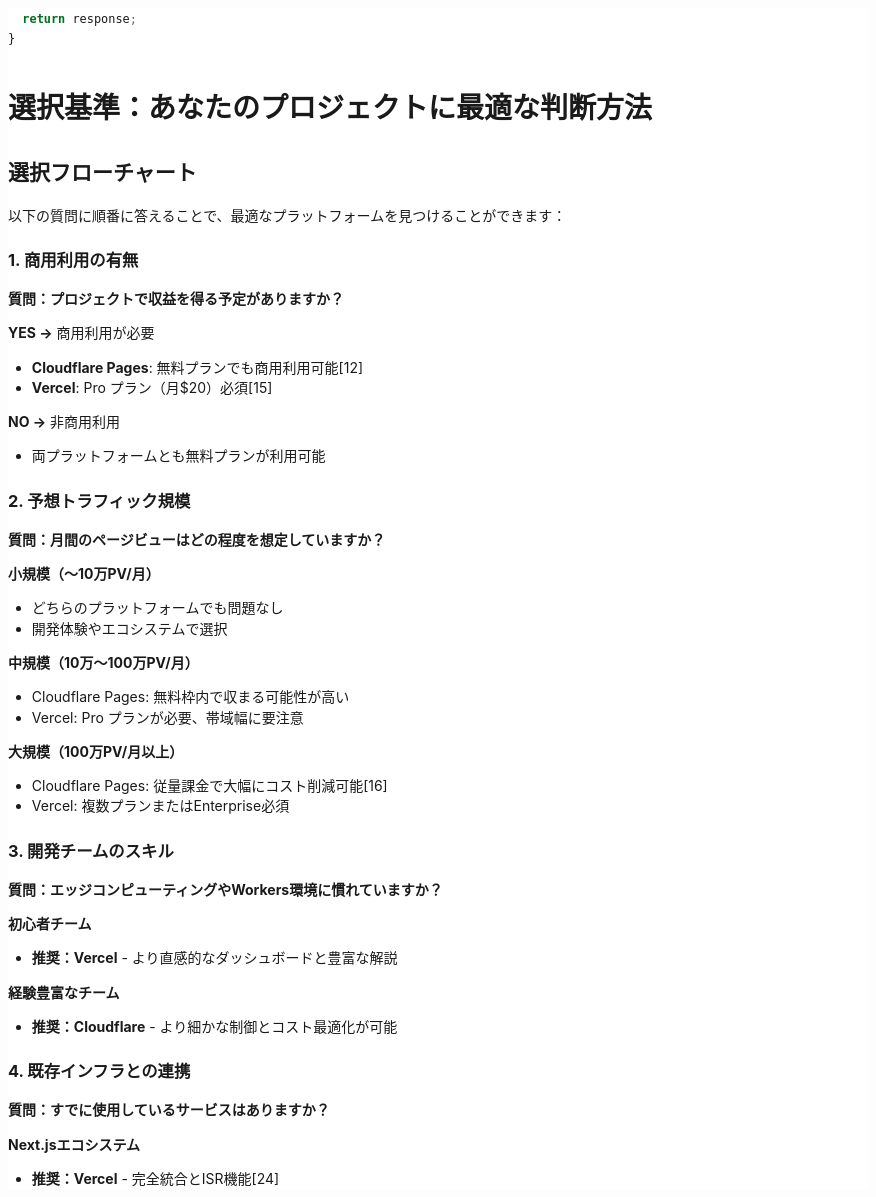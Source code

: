 ```javascript
  return response;
}
```

# 選択基準：あなたのプロジェクトに最適な判断方法

## 選択フローチャート

以下の質問に順番に答えることで、最適なプラットフォームを見つけることができます：

### 1. 商用利用の有無

**質問：プロジェクトで収益を得る予定がありますか？**

**YES →** 商用利用が必要
- **Cloudflare Pages**: 無料プランでも商用利用可能[12]
- **Vercel**: Pro プラン（月$20）必須[15]

**NO →** 非商用利用
- 両プラットフォームとも無料プランが利用可能

### 2. 予想トラフィック規模

**質問：月間のページビューはどの程度を想定していますか？**

**小規模（〜10万PV/月）**
- どちらのプラットフォームでも問題なし
- 開発体験やエコシステムで選択

**中規模（10万〜100万PV/月）**
- Cloudflare Pages: 無料枠内で収まる可能性が高い
- Vercel: Pro プランが必要、帯域幅に要注意

**大規模（100万PV/月以上）**
- Cloudflare Pages: 従量課金で大幅にコスト削減可能[16]
- Vercel: 複数プランまたはEnterprise必須

### 3. 開発チームのスキル

**質問：エッジコンピューティングやWorkers環境に慣れていますか？**

**初心者チーム**
- **推奨：Vercel** - より直感的なダッシュボードと豊富な解説

**経験豊富なチーム**  
- **推奨：Cloudflare** - より細かな制御とコスト最適化が可能

### 4. 既存インフラとの連携

**質問：すでに使用しているサービスはありますか？**

**Next.jsエコシステム**
- **推奨：Vercel** - 完全統合とISR機能[24]
